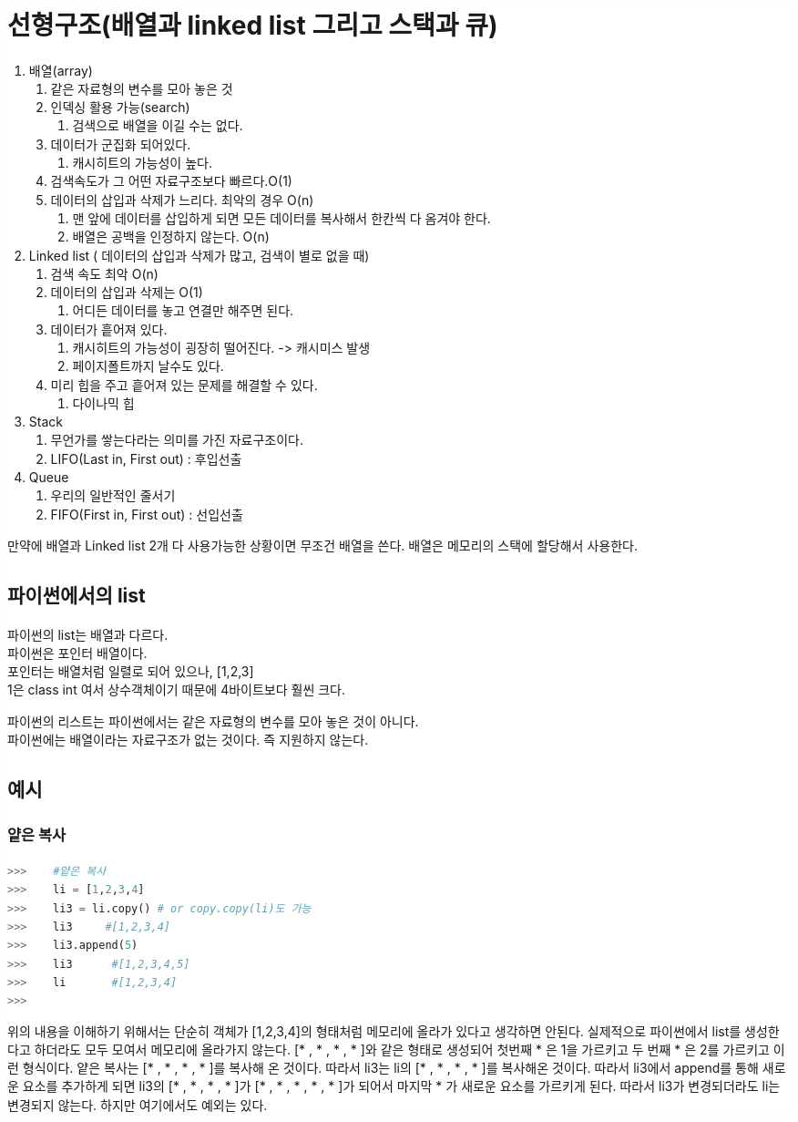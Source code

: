 
# 선형구조(배열과 linked list 그리고 스택과 큐)

1. 배열(array)
    1. 같은 자료형의 변수를 모아 놓은 것
    2. 인덱싱 활용 가능(search)
        1. 검색으로 배열을 이길 수는 없다.
    3. 데이터가 군집화 되어있다.
        1. 캐시히트의 가능성이 높다.
    4. 검색속도가 그 어떤 자료구조보다 빠르다.O(1)
    5. 데이터의 삽입과 삭제가 느리다. 최악의 경우 O(n)
        1. 맨 앞에 데이터를 삽입하게 되면 모든 데이터를 복사해서 한칸씩 다 옴겨야 한다.
        2. 배열은 공백을 인정하지 않는다. O(n)
2. Linked list ( 데이터의 삽입과 삭제가 많고, 검색이 별로 없을 때)
    1. 검색 속도 최악 O(n)
    2. 데이터의 삽입과 삭제는 O(1)
        1. 어디든 데이터를 놓고 연결만 해주면 된다.
    3. 데이터가 흩어져 있다.
        1. 캐시히트의 가능성이 굉장히 떨어진다. -> 캐시미스 발생
        2. 페이지폴트까지 날수도 있다.
    4. 미리 힙을 주고 흩어져 있는 문제를 해결할 수 있다.
        1. 다이나믹 힙
3. Stack
    1. 무언가를 쌓는다라는 의미를 가진 자료구조이다.
    2. LIFO(Last in, First out) : 후입선출
4. Queue
    1. 우리의 일반적인 줄서기
    2. FIFO(First in, First out) : 선입선출

만약에 배열과 Linked list 2개 다 사용가능한 상황이면 무조건 배열을 쓴다.
배열은 메모리의 스택에 할당해서 사용한다.

## 파이썬에서의 list

파이썬의 list는 배열과 다르다.         
파이썬은 포인터 배열이다.         
포인터는 배열처럼 일렬로 되어 있으나, [1,2,3]            
1은 class int 여서 상수객체이기 때문에 4바이트보다 훨씬 크다.             

파이썬의 리스트는 파이썬에서는 같은 자료형의 변수를 모아 놓은 것이 아니다.        
파이썬에는 배열이라는 자료구조가 없는 것이다. 즉 지원하지 않는다.          

## 예시

### 얕은 복사

```python
>>>    #얕은 복사
>>>    li = [1,2,3,4]
>>>    li3 = li.copy() # or copy.copy(li)도 가능
>>>    li3     #[1,2,3,4]
>>>    li3.append(5)
>>>    li3      #[1,2,3,4,5]
>>>    li       #[1,2,3,4]
>>>
```
위의 내용을 이해하기 위해서는 단순히 객체가 [1,2,3,4]의 형태처럼 메모리에 올라가 있다고 생각하면 안된다.
실제적으로 파이썬에서 list를 생성한다고 하더라도 모두 모여서 메모리에 올라가지 않는다. [* , * , * , * ]와 같은 형태로 생성되어 첫번째 * 은 1을 가르키고 두 번째 * 은 2를 가르키고 이런 형식이다. 얕은 복사는 [* , * , * , * ]를 복사해 온 것이다. 따라서 li3는 li의 [* , * , * , * ]를 복사해온 것이다. 따라서 li3에서 append를 통해 새로운 요소를 추가하게 되면 li3의 [* , * , * , * ]가 [* , * , * , * , * ]가 되어서 마지막 * 가 새로운 요소를 가르키게 된다. 따라서 li3가 변경되더라도 li는 변경되지 않는다.
하지만 여기에서도 예외는 있다.
